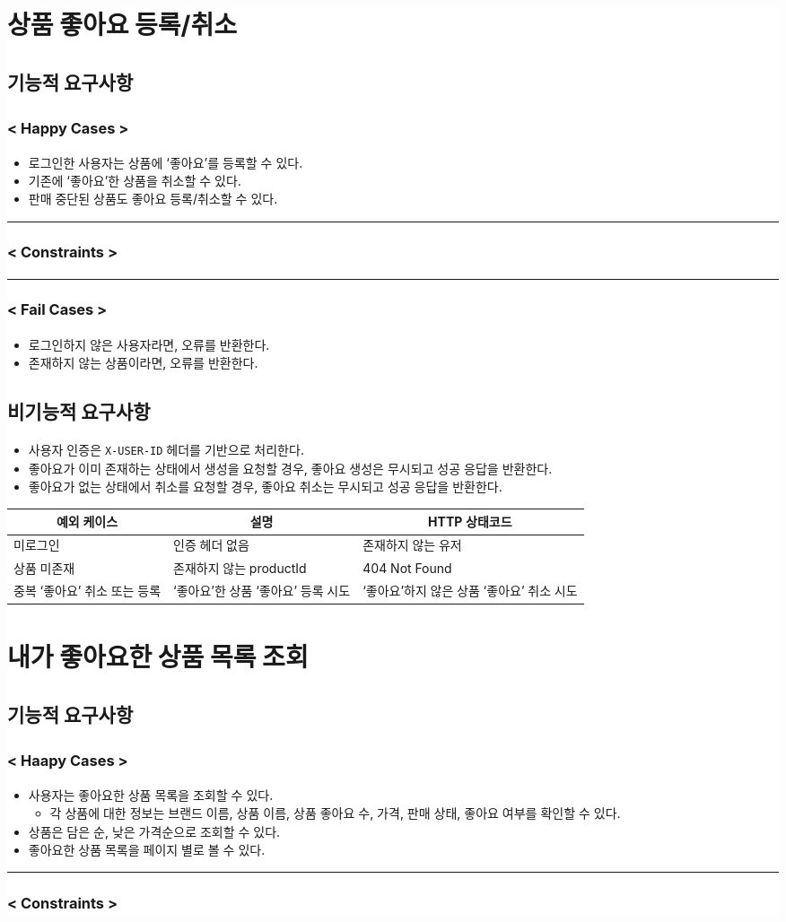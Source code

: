 # 상품 좋아요 등록/취소

## 기능적 요구사항

### < Happy Cases >

- 로그인한 사용자는 상품에 ‘좋아요’를 등록할 수 있다.
- 기존에 ‘좋아요’한 상품을 취소할 수 있다.
- 판매 중단된 상품도 좋아요 등록/취소할 수 있다.

---

### < Constraints >

---

### < Fail Cases >

- 로그인하지 않은 사용자라면, 오류를 반환한다.
- 존재하지 않는 상품이라면, 오류를 반환한다.

## 비기능적 요구사항

- 사용자 인증은 `X-USER-ID` 헤더를 기반으로 처리한다.
- 좋아요가 이미 존재하는 상태에서 생성을 요청할 경우, 좋아요 생성은 무시되고 성공 응답을 반환한다.
- 좋아요가 없는 상태에서 취소를 요청할 경우, 좋아요 취소는 무시되고 성공 응답을 반환한다.

| 예외 케이스 | 설명 | HTTP 상태코드 |
| --- | --- | --- |
| 미로그인 | 인증 헤더 없음 | 존재하지 않는 유저 | 401 Unauthroized |
| 상품 미존재 | 존재하지 않는 productId | 404 Not Found |
| 중복 ‘좋아요’ 취소 또는 등록 | ‘좋아요’한 상품 ‘좋아요’ 등록 시도 | ‘좋아요’하지 않은 상품 ‘좋아요’ 취소 시도 | 409 Conflict |

# 내가 좋아요한 상품 목록 조회

## 기능적 요구사항

### < Haapy Cases >

- 사용자는 좋아요한 상품 목록을 조회할 수 있다.
    - 각 상품에 대한 정보는 브랜드 이름, 상품 이름, 상품 좋아요 수, 가격, 판매 상태, 좋아요 여부를 확인할 수 있다.
- 상품은 담은 순, 낮은 가격순으로 조회할 수 있다.
- 좋아요한 상품 목록을 페이지 별로 볼 수 있다.

---

### < Constraints >
